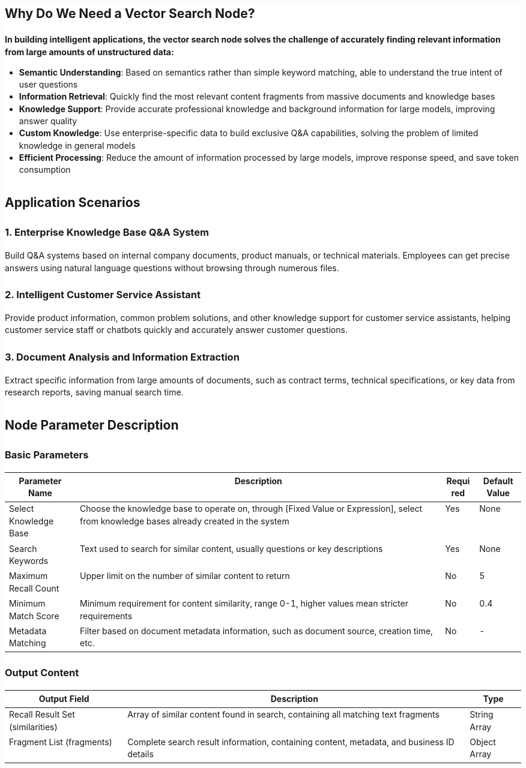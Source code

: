 ## Why Do We Need a Vector Search Node?
**In building intelligent applications, the vector search node solves the challenge of accurately finding relevant information from large amounts of unstructured data:**
- **Semantic Understanding**: Based on semantics rather than simple keyword matching, able to understand the true intent of user questions
- **Information Retrieval**: Quickly find the most relevant content fragments from massive documents and knowledge bases
- **Knowledge Support**: Provide accurate professional knowledge and background information for large models, improving answer quality
- **Custom Knowledge**: Use enterprise-specific data to build exclusive Q&A capabilities, solving the problem of limited knowledge in general models
- **Efficient Processing**: Reduce the amount of information processed by large models, improve response speed, and save token consumption

## Application Scenarios
### 1. Enterprise Knowledge Base Q&A System
Build Q&A systems based on internal company documents, product manuals, or technical materials. Employees can get precise answers using natural language questions without browsing through numerous files.
### 2. Intelligent Customer Service Assistant
Provide product information, common problem solutions, and other knowledge support for customer service assistants, helping customer service staff or chatbots quickly and accurately answer customer questions.
### 3. Document Analysis and Information Extraction
Extract specific information from large amounts of documents, such as contract terms, technical specifications, or key data from research reports, saving manual search time.

## Node Parameter Description
### Basic Parameters
|Parameter Name|Description|Required|Default Value|
|---|---|---|---|
|Select Knowledge Base|Choose the knowledge base to operate on, through [Fixed Value or Expression], select from knowledge bases already created in the system|Yes|None|
|Search Keywords|Text used to search for similar content, usually questions or key descriptions|Yes|None|
|Maximum Recall Count|Upper limit on the number of similar content to return|No|5|
|Minimum Match Score|Minimum requirement for content similarity, range 0-1, higher values mean stricter requirements|No|0.4|
|Metadata Matching|Filter based on document metadata information, such as document source, creation time, etc.|No|-|

### Output Content
|Output Field|Description|Type|
|---|---|---|
|Recall Result Set (similarities)|Array of similar content found in search, containing all matching text fragments|String Array|
|Fragment List (fragments)|Complete search result information, containing content, metadata, and business ID details|Object Array|
